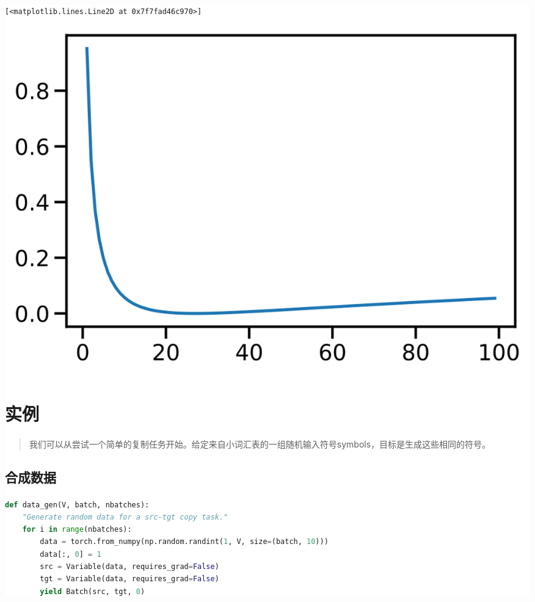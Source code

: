 


    [<matplotlib.lines.Line2D at 0x7f7fad46c970>]




    
![svg](2.2.1-Pytorch%E7%BC%96%E5%86%99Transformer_files/2.2.1-Pytorch%E7%BC%96%E5%86%99Transformer_76_1.svg)
    


# 实例

> 我们可以从尝试一个简单的复制任务开始。给定来自小词汇表的一组随机输入符号symbols，目标是生成这些相同的符号。

## 合成数据


```python
def data_gen(V, batch, nbatches):
    "Generate random data for a src-tgt copy task."
    for i in range(nbatches):
        data = torch.from_numpy(np.random.randint(1, V, size=(batch, 10)))
        data[:, 0] = 1
        src = Variable(data, requires_grad=False)
        tgt = Variable(data, requires_grad=False)
        yield Batch(src, tgt, 0)
```
